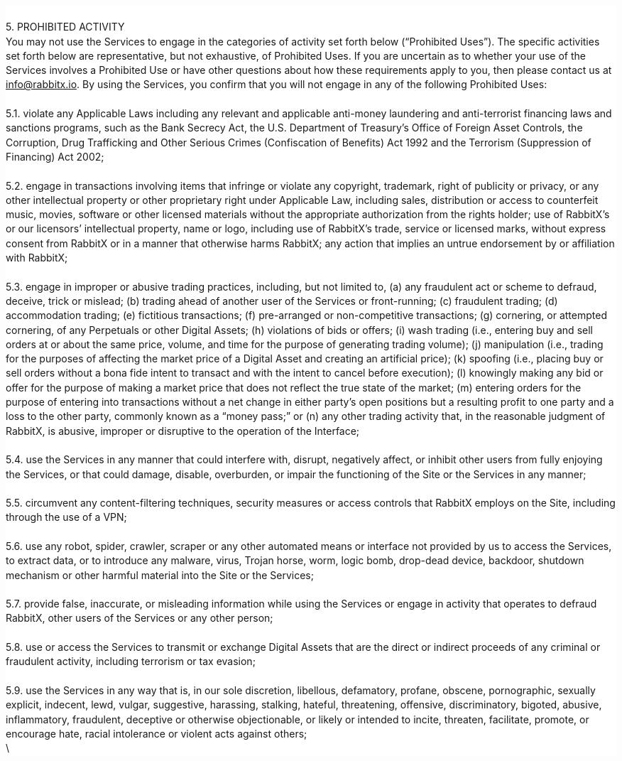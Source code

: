 \
5\. PROHIBITED ACTIVITY\
You may not use the Services to engage in the categories of activity set forth below (“Prohibited Uses”). The specific activities set forth below are representative, but not exhaustive, of Prohibited Uses. If you are uncertain as to whether your use of the Services involves a Prohibited Use or have other questions about how these requirements apply to you, then please contact us at info@rabbitx.io. By using the Services, you confirm that you will not engage in any of the following Prohibited Uses:\
\
5.1. violate any Applicable Laws including any relevant and applicable anti-money laundering and anti-terrorist financing laws and sanctions programs, such as the Bank Secrecy Act, the U.S. Department of Treasury’s Office of Foreign Asset Controls, the Corruption, Drug Trafficking and Other Serious Crimes (Confiscation of Benefits) Act 1992 and the Terrorism (Suppression of Financing) Act 2002;\
\
5.2. engage in transactions involving items that infringe or violate any copyright, trademark, right of publicity or privacy, or any other intellectual property or other proprietary right under Applicable Law, including sales, distribution or access to counterfeit music, movies, software or other licensed materials without the appropriate authorization from the rights holder; use of RabbitX’s or our licensors’ intellectual property, name or logo, including use of RabbitX’s trade, service or licensed marks, without express consent from RabbitX or in a manner that otherwise harms RabbitX; any action that implies an untrue endorsement by or affiliation with RabbitX;\
\
5.3. engage in improper or abusive trading practices, including, but not limited to, (a) any fraudulent act or scheme to defraud, deceive, trick or mislead; (b) trading ahead of another user of the Services or front-running; (c) fraudulent trading; (d) accommodation trading; (e) fictitious transactions; (f) pre-arranged or non-competitive transactions; (g) cornering, or attempted cornering, of any Perpetuals or other Digital Assets; (h) violations of bids or offers; (i) wash trading (i.e., entering buy and sell orders at or about the same price, volume, and time for the purpose of generating trading volume); (j) manipulation (i.e., trading for the purposes of affecting the market price of a Digital Asset and creating an artificial price); (k) spoofing (i.e., placing buy or sell orders without a bona fide intent to transact and with the intent to cancel before execution); (l) knowingly making any bid or offer for the purpose of making a market price that does not reflect the true state of the market; (m) entering orders for the purpose of entering into transactions without a net change in either party’s open positions but a resulting profit to one party and a loss to the other party, commonly known as a “money pass;” or (n) any other trading activity that, in the reasonable judgment of RabbitX, is abusive, improper or disruptive to the operation of the Interface;\
\
5.4. use the Services in any manner that could interfere with, disrupt, negatively affect, or inhibit other users from fully enjoying the Services, or that could damage, disable, overburden, or impair the functioning of the Site or the Services in any manner;\
\
5.5. circumvent any content-filtering techniques, security measures or access controls that RabbitX employs on the Site, including through the use of a VPN;\
\
5.6. use any robot, spider, crawler, scraper or any other automated means or interface not provided by us to access the Services, to extract data, or to introduce any malware, virus, Trojan horse, worm, logic bomb, drop-dead device, backdoor, shutdown mechanism or other harmful material into the Site or the Services;\
\
5.7. provide false, inaccurate, or misleading information while using the Services or engage in activity that operates to defraud RabbitX, other users of the Services or any other person;\
\
5.8. use or access the Services to transmit or exchange Digital Assets that are the direct or indirect proceeds of any criminal or fraudulent activity, including terrorism or tax evasion;\
\
5.9. use the Services in any way that is, in our sole discretion, libellous, defamatory, profane, obscene, pornographic, sexually explicit, indecent, lewd, vulgar, suggestive, harassing, stalking, hateful, threatening, offensive, discriminatory, bigoted, abusive, inflammatory, fraudulent, deceptive or otherwise objectionable, or likely or intended to incite, threaten, facilitate, promote, or encourage hate, racial intolerance or violent acts against others;\
\